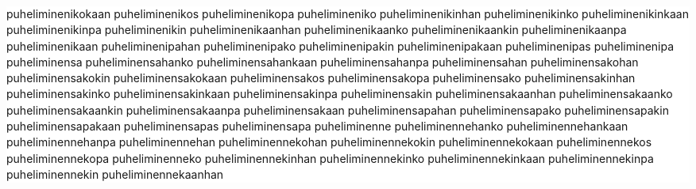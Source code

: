 puheliminenikokaan
puheliminenikos
puheliminenikopa
puhelimineniko
puheliminenikinhan
puheliminenikinko
puheliminenikinkaan
puheliminenikinpa
puheliminenikin
puheliminenikaanhan
puheliminenikaanko
puheliminenikaankin
puheliminenikaanpa
puheliminenikaan
puheliminenipahan
puheliminenipako
puheliminenipakin
puheliminenipakaan
puheliminenipas
puheliminenipa
puheliminensa
puheliminensahanko
puheliminensahankaan
puheliminensahanpa
puheliminensahan
puheliminensakohan
puheliminensakokin
puheliminensakokaan
puheliminensakos
puheliminensakopa
puheliminensako
puheliminensakinhan
puheliminensakinko
puheliminensakinkaan
puheliminensakinpa
puheliminensakin
puheliminensakaanhan
puheliminensakaanko
puheliminensakaankin
puheliminensakaanpa
puheliminensakaan
puheliminensapahan
puheliminensapako
puheliminensapakin
puheliminensapakaan
puheliminensapas
puheliminensapa
puheliminenne
puheliminennehanko
puheliminennehankaan
puheliminennehanpa
puheliminennehan
puheliminennekohan
puheliminennekokin
puheliminennekokaan
puheliminennekos
puheliminennekopa
puheliminenneko
puheliminennekinhan
puheliminennekinko
puheliminennekinkaan
puheliminennekinpa
puheliminennekin
puheliminennekaanhan